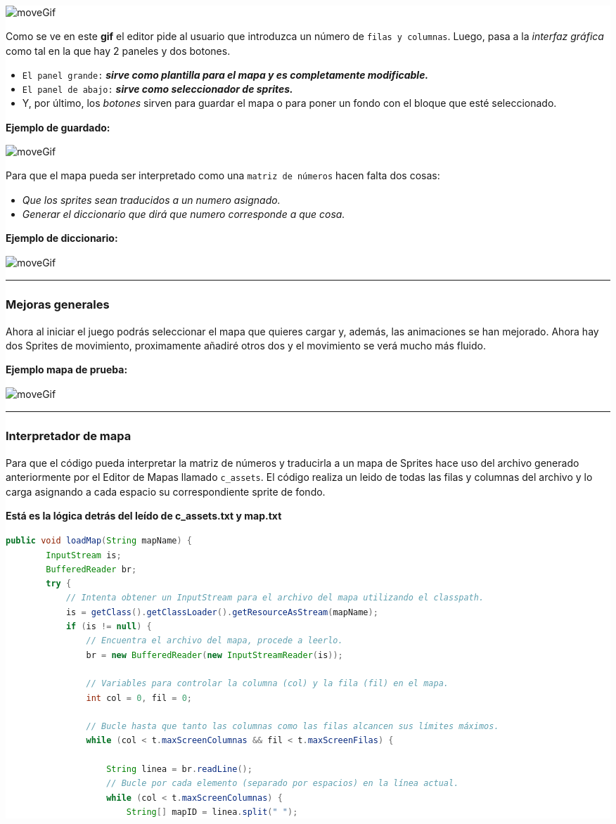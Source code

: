 ![moveGif](images/editorInicio.gif)

Como se ve en este **gif** el editor pide al usuario que introduzca un número de ``filas y columnas``.
Luego, pasa a la *interfaz gráfica* como tal en la que hay 2 paneles y dos botones.
- ``El panel grande:`` ***sirve como plantilla para el mapa y es completamente modificable.***
- ``El panel de abajo:`` ***sirve como seleccionador de sprites.***
- Y, por último, los *botones* sirven para guardar el mapa o para poner un fondo con el bloque que esté seleccionado.


**Ejemplo de guardado:**

![moveGif](images/editorGuardar.gif)


Para que el mapa pueda ser interpretado como una ``matriz de números`` hacen falta dos cosas:
- _Que los sprites sean traducidos a un numero asignado._
- _Generar el diccionario que dirá que numero corresponde a que cosa._

**Ejemplo de diccionario:**

![moveGif](images/editorCorresp.gif)
___
### Mejoras generales
Ahora al iniciar el juego podrás seleccionar el mapa que quieres cargar y, además, las animaciones se han mejorado.
Ahora hay dos Sprites de movimiento, proximamente añadiré otros dos y el movimiento se verá mucho más fluido.

**Ejemplo mapa de prueba:**

![moveGif](images/iniciarGame.gif)
___
### Interpretador de mapa
Para que el código pueda interpretar la matriz de números y traducirla a un mapa de Sprites hace uso del archivo generado
anteriormente por el Editor de Mapas llamado ``c_assets``.
El código realiza un leido de todas las filas y columnas del archivo y lo carga asignando a cada espacio su
correspondiente sprite de fondo.

**Está es la lógica detrás del leído de c_assets.txt y map.txt**
````java
public void loadMap(String mapName) {
        InputStream is;
        BufferedReader br;
        try {
            // Intenta obtener un InputStream para el archivo del mapa utilizando el classpath.
            is = getClass().getClassLoader().getResourceAsStream(mapName);
            if (is != null) {
                // Encuentra el archivo del mapa, procede a leerlo.
                br = new BufferedReader(new InputStreamReader(is));

                // Variables para controlar la columna (col) y la fila (fil) en el mapa.
                int col = 0, fil = 0;

                // Bucle hasta que tanto las columnas como las filas alcancen sus límites máximos.
                while (col < t.maxScreenColumnas && fil < t.maxScreenFilas) {

                    String linea = br.readLine();
                    // Bucle por cada elemento (separado por espacios) en la línea actual.
                    while (col < t.maxScreenColumnas) {
                        String[] mapID = linea.split(" ");
````